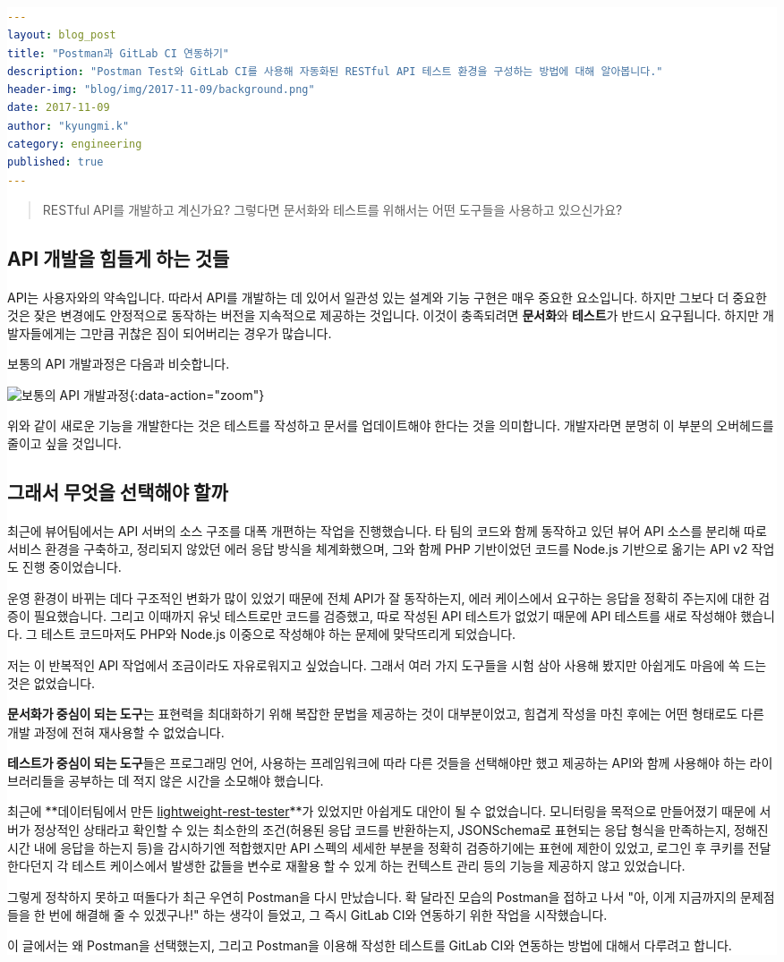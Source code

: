 ```yaml
---
layout: blog_post
title: "Postman과 GitLab CI 연동하기"
description: "Postman Test와 GitLab CI를 사용해 자동화된 RESTful API 테스트 환경을 구성하는 방법에 대해 알아봅니다."
header-img: "blog/img/2017-11-09/background.png"
date: 2017-11-09
author: "kyungmi.k"
category: engineering
published: true
---
```


> RESTful API를 개발하고 계신가요? 그렇다면 문서화와 테스트를 위해서는 어떤 도구들을 사용하고 있으신가요?

## API 개발을 힘들게 하는 것들

API는 사용자와의 약속입니다. 따라서 API를 개발하는 데 있어서 일관성 있는 설계와 기능 구현은 매우 중요한 요소입니다. 하지만 그보다 더 중요한 것은 잦은 변경에도 안정적으로 동작하는 버전을 지속적으로 제공하는 것입니다. 이것이 충족되려면 **문서화**와 **테스트**가 반드시 요구됩니다. 하지만 개발자들에게는 그만큼 귀찮은 짐이 되어버리는 경우가 많습니다.

보통의 API 개발과정은 다음과 비슷합니다.

![보통의 API 개발과정](/blog/img/2017-11-09/develop_process.png){:data-action="zoom"}

위와 같이 새로운 기능을 개발한다는 것은 테스트를 작성하고 문서를 업데이트해야 한다는 것을 의미합니다. 개발자라면 분명히 이 부분의 오버헤드를 줄이고 싶을 것입니다.

## 그래서 무엇을 선택해야 할까

최근에 뷰어팀에서는 API 서버의 소스 구조를 대폭 개편하는 작업을 진행했습니다. 타 팀의 코드와 함께 동작하고 있던 뷰어 API 소스를 분리해 따로 서비스 환경을 구축하고, 정리되지 않았던 에러 응답 방식을 체계화했으며, 그와 함께 PHP 기반이었던 코드를 Node.js 기반으로 옮기는 API v2 작업도 진행 중이었습니다.

운영 환경이 바뀌는 데다 구조적인 변화가 많이 있었기 때문에 전체 API가 잘 동작하는지, 에러 케이스에서 요구하는 응답을 정확히 주는지에 대한 검증이 필요했습니다. 그리고 이때까지 유닛 테스트로만 코드를 검증했고, 따로 작성된 API 테스트가 없었기 때문에 API 테스트를 새로 작성해야 했습니다. 그 테스트 코드마저도 PHP와 Node.js 이중으로 작성해야 하는 문제에 맞닥뜨리게 되었습니다.

저는 이 반복적인 API 작업에서 조금이라도 자유로워지고 싶었습니다. 그래서 여러 가지 도구들을 시험 삼아 사용해 봤지만 아쉽게도 마음에 쏙 드는 것은 없었습니다.

**문서화가 중심이 되는 도구**는 표현력을 최대화하기 위해 복잡한 문법을 제공하는 것이 대부분이었고, 힘겹게 작성을 마친 후에는 어떤 형태로도 다른 개발 과정에 전혀 재사용할 수 없었습니다.

**테스트가 중심이 되는 도구**들은 프로그래밍 언어, 사용하는 프레임워크에 따라 다른 것들을 선택해야만 했고 제공하는 API와 함께 사용해야 하는 라이브러리들을 공부하는 데 적지 않은 시간을 소모해야 했습니다.

최근에 **데이터팀에서 만든 [lightweight-rest-tester](/blog/2017/08/31/rest-api-testing/)**가 있었지만 아쉽게도 대안이 될 수 없었습니다. 모니터링을 목적으로 만들어졌기 때문에 서버가 정상적인 상태라고 확인할 수 있는 최소한의 조건(허용된 응답 코드를 반환하는지, JSONSchema로 표현되는 응답 형식을 만족하는지, 정해진 시간 내에 응답을 하는지 등)을 감시하기엔 적합했지만 API 스펙의 세세한 부분을 정확히 검증하기에는 표현에 제한이 있었고, 로그인 후 쿠키를 전달한다던지 각 테스트 케이스에서 발생한 값들을 변수로 재활용 할 수 있게 하는 컨텍스트 관리 등의 기능을 제공하지 않고 있었습니다.

그렇게 정착하지 못하고 떠돌다가 최근 우연히 Postman을 다시 만났습니다.
확 달라진 모습의 Postman을 접하고 나서 "아, 이게 지금까지의 문제점들을 한 번에 해결해 줄 수 있겠구나!" 하는 생각이 들었고, 그 즉시 GitLab CI와 연동하기 위한 작업을 시작했습니다.

이 글에서는 왜 Postman을 선택했는지, 그리고 Postman을 이용해 작성한 테스트를 GitLab CI와 연동하는 방법에 대해서 다루려고 합니다.
